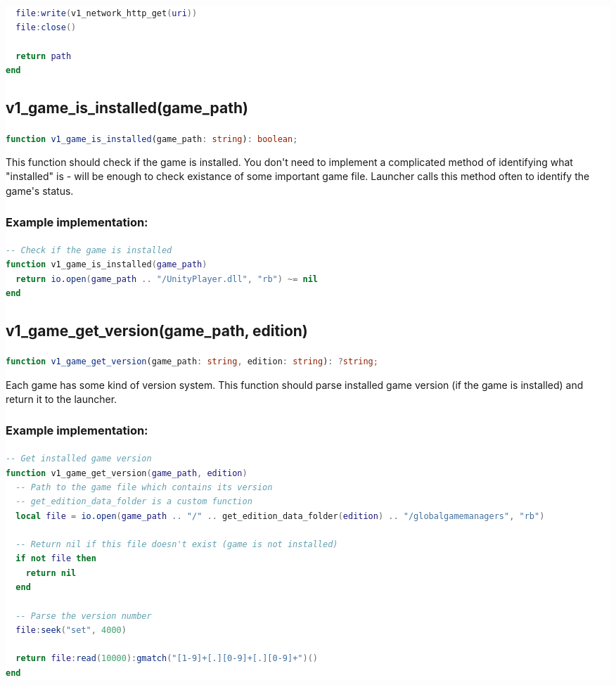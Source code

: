 ```lua
  file:write(v1_network_http_get(uri))
  file:close()

  return path
end
```

## v1_game_is_installed(game_path)

```ts
function v1_game_is_installed(game_path: string): boolean;
```

This function should check if the game is installed. You don't need to implement a complicated method of identifying what "installed" is - will be enough to check existance of some important game file. Launcher calls this method often to identify the game's status.

### Example implementation:

```lua
-- Check if the game is installed
function v1_game_is_installed(game_path)
  return io.open(game_path .. "/UnityPlayer.dll", "rb") ~= nil
end
```

## v1_game_get_version(game_path, edition)

```ts
function v1_game_get_version(game_path: string, edition: string): ?string;
```

Each game has some kind of version system. This function should parse installed game version (if the game is installed) and return it to the launcher.

### Example implementation:

```lua
-- Get installed game version
function v1_game_get_version(game_path, edition)
  -- Path to the game file which contains its version
  -- get_edition_data_folder is a custom function
  local file = io.open(game_path .. "/" .. get_edition_data_folder(edition) .. "/globalgamemanagers", "rb")

  -- Return nil if this file doesn't exist (game is not installed)
  if not file then
    return nil
  end

  -- Parse the version number
  file:seek("set", 4000)

  return file:read(10000):gmatch("[1-9]+[.][0-9]+[.][0-9]+")()
end
```
